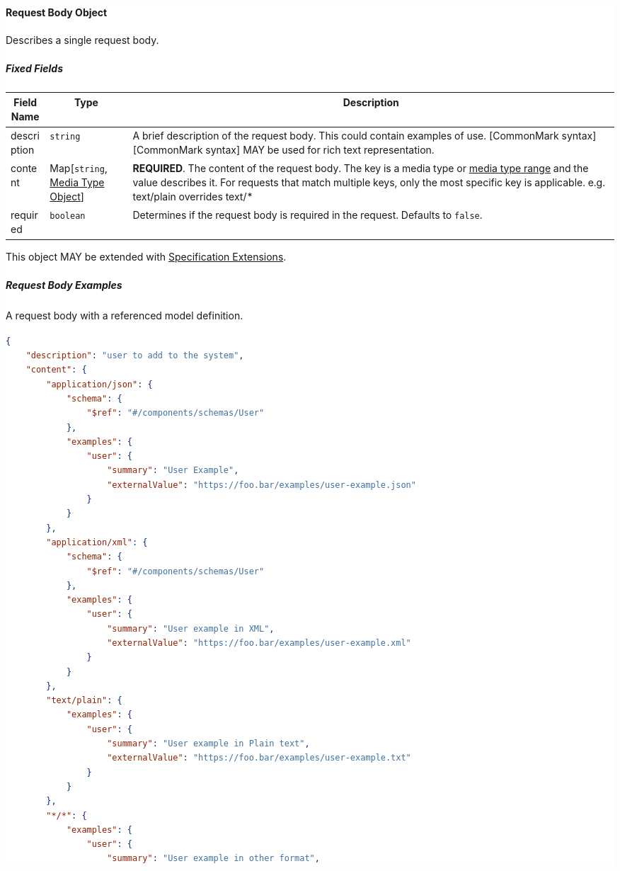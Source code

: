 #### Request Body Object

Describes a single request body.

##### Fixed Fields

 Field Name                                       |                         Type                         | Description
--------------------------------------------------|----------------------------------------------------|---------------------------------------------------------------------------------------------------------------------------------------------------------------------------------------------------------------------------------------------------------------------------------------------
 description |                       `string`                       | A brief description of the request body. This could contain examples of use.  [CommonMark syntax][CommonMark syntax] MAY be used for rich text representation.
 content         | Map[`string`, [Media Type Object](#mediaTypeObject)] | **REQUIRED**. The content of the request body. The key is a media type or [media type range](https://tools.ietf.org/html/rfc7231#appendix-D) and the value describes it.  For requests that match multiple keys, only the most specific key is applicable. e.g. text/plain overrides text/*
 required       |                      `boolean`                       | Determines if the request body is required in the request. Defaults to `false`.

This object MAY be extended with [Specification Extensions](#specification-Extensions).

##### Request Body Examples

A request body with a referenced model definition.

```json
{
    "description": "user to add to the system",
    "content": {
        "application/json": {
            "schema": {
                "$ref": "#/components/schemas/User"
            },
            "examples": {
                "user": {
                    "summary": "User Example",
                    "externalValue": "https://foo.bar/examples/user-example.json"
                }
            }
        },
        "application/xml": {
            "schema": {
                "$ref": "#/components/schemas/User"
            },
            "examples": {
                "user": {
                    "summary": "User example in XML",
                    "externalValue": "https://foo.bar/examples/user-example.xml"
                }
            }
        },
        "text/plain": {
            "examples": {
                "user": {
                    "summary": "User example in Plain text",
                    "externalValue": "https://foo.bar/examples/user-example.txt"
                }
            }
        },
        "*/*": {
            "examples": {
                "user": {
                    "summary": "User example in other format",
```